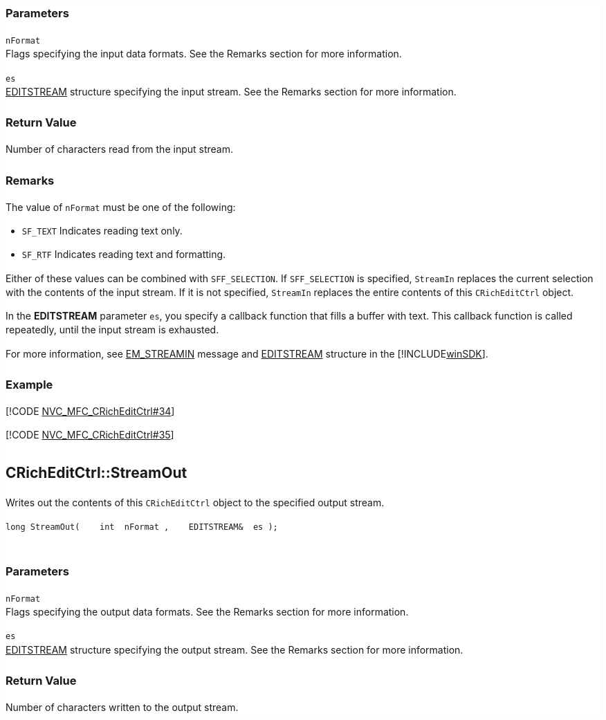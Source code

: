 ### Parameters  
 `nFormat`  
 Flags specifying the input data formats. See the Remarks section for more information.  
  
 `es`  
 [EDITSTREAM](http://msdn.microsoft.com/library/windows/desktop/bb787891) structure specifying the input stream. See the Remarks section for more information.  
  
### Return Value  
 Number of characters read from the input stream.  
  
### Remarks  
 The value of `nFormat` must be one of the following:  
  
-   `SF_TEXT` Indicates reading text only.  
  
-   `SF_RTF` Indicates reading text and formatting.  
  
 Either of these values can be combined with `SFF_SELECTION`. If `SFF_SELECTION` is specified, `StreamIn` replaces the current selection with the contents of the input stream. If it is not specified, `StreamIn` replaces the entire contents of this `CRichEditCtrl` object.  
  
 In the **EDITSTREAM** parameter `es`, you specify a callback function that fills a buffer with text. This callback function is called repeatedly, until the input stream is exhausted.  
  
 For more information, see                         [EM_STREAMIN](http://msdn.microsoft.com/library/windows/desktop/bb774302) message and                         [EDITSTREAM](http://msdn.microsoft.com/library/windows/desktop/bb787891) structure in the [!INCLUDE[winSDK](../vs140/includes/winSDK_md.md)].  
  
### Example  
 [!CODE [NVC_MFC_CRichEditCtrl#34](../CodeSnippet/VS_Snippets_Cpp/NVC_MFC_CRichEditCtrl#34)]  
  
 [!CODE [NVC_MFC_CRichEditCtrl#35](../CodeSnippet/VS_Snippets_Cpp/NVC_MFC_CRichEditCtrl#35)]  
  
##  <a name="cricheditctrl__streamout"></a>  CRichEditCtrl::StreamOut  
 Writes out the contents of this `CRichEditCtrl` object to the specified output stream.  
  
```  
long StreamOut(    int  nFormat ,    EDITSTREAM&  es );  
  
```  
  
### Parameters  
 `nFormat`  
 Flags specifying the output data formats. See the Remarks section for more information.  
  
 `es`  
 [EDITSTREAM](http://msdn.microsoft.com/library/windows/desktop/bb787891) structure specifying the output stream. See the Remarks section for more information.  
  
### Return Value  
 Number of characters written to the output stream.  
  